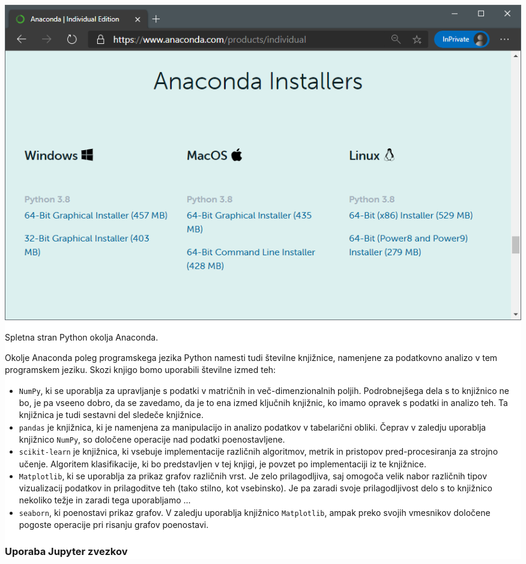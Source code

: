   ![Spletna stran Python okolja Anaconda.](../fig/anaconda_download.png)
  <figcaption>Spletna stran Python okolja Anaconda.</figcaption>
</figure>

Okolje Anaconda poleg programskega jezika Python namesti tudi številne knjižnice, namenjene za podatkovno analizo v tem programskem jeziku. Skozi knjigo bomo uporabili številne izmed teh:

- `NumPy`, ki se uporablja za upravljanje s podatki v matričnih in več-dimenzionalnih poljih. Podrobnejšega dela s to knjižnico ne bo, je pa vseeno dobro, da se zavedamo, da je to ena izmed ključnih knjižnic, ko imamo opravek s podatki in analizo teh. Ta knjižnica je tudi sestavni del sledeče knjižnice.
- `pandas` je knjižnica, ki je namenjena za manipulacijo in analizo podatkov v tabelarični obliki. Čeprav v zaledju uporablja knjižnico `NumPy`, so določene operacije nad podatki poenostavljene.
- `scikit-learn` je knjižnica, ki vsebuje implementacije različnih algoritmov, metrik in pristopov pred-procesiranja za strojno učenje. Algoritem klasifikacije, ki bo predstavljen v tej knjigi, je povzet po implementaciji iz te knjižnice.
- `Matplotlib`, ki se uporablja za prikaz grafov različnih vrst. Je zelo prilagodljiva, saj omogoča velik nabor različnih tipov vizualizacij podatkov in prilagoditve teh (tako stilno, kot vsebinsko). Je pa zaradi svoje prilagodljivost delo s to knjižnico nekoliko težje in zaradi tega uporabljamo ...
- `seaborn`, ki poenostavi prikaz grafov. V zaledju uporablja knjižnico `Matplotlib`, ampak preko svojih vmesnikov določene pogoste operacije pri risanju grafov poenostavi.

### Uporaba Jupyter zvezkov
